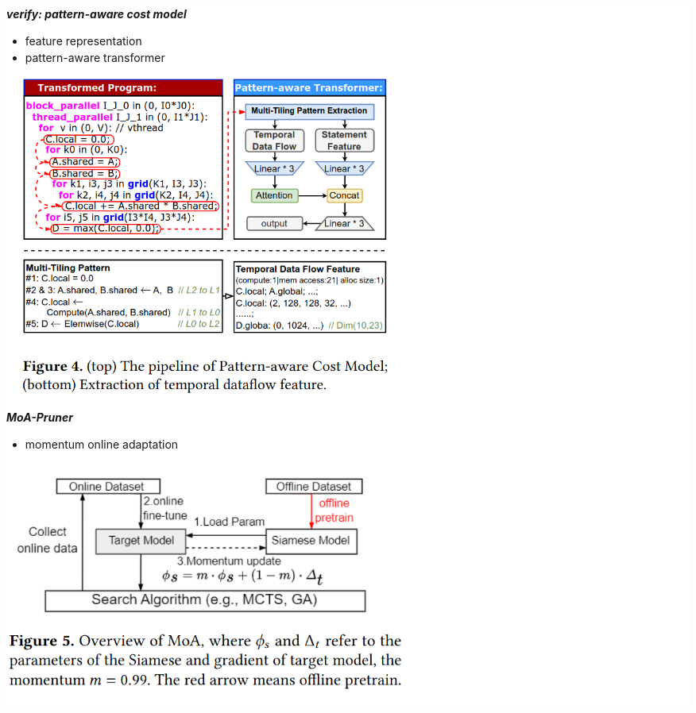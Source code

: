 
***verify: pattern-aware cost model***
- feature representation
- pattern-aware transformer


<img width="500" height="400" src="../img/post-pruner-pipeline.png"/>


***MoA-Pruner***
- momentum online adaptation

<img width="500" height="300" src="../img/post-pruner-overview.png"/>
